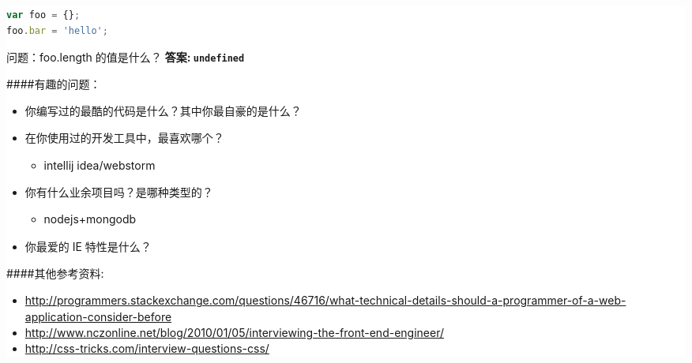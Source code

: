 ```javascript
var foo = {};
foo.bar = 'hello';
```

问题：foo.length 的值是什么？
**答案: `undefined`**

####<a name='fun'>有趣的问题：</a>

* 你编写过的最酷的代码是什么？其中你最自豪的是什么？

* 在你使用过的开发工具中，最喜欢哪个？
    * intellij idea/webstorm

* 你有什么业余项目吗？是哪种类型的？
    * nodejs+mongodb

* 你最爱的 IE 特性是什么？

####<a name='references'>其他参考资料:</a>

* http://programmers.stackexchange.com/questions/46716/what-technical-details-should-a-programmer-of-a-web-application-consider-before
* http://www.nczonline.net/blog/2010/01/05/interviewing-the-front-end-engineer/
* http://css-tricks.com/interview-questions-css/
